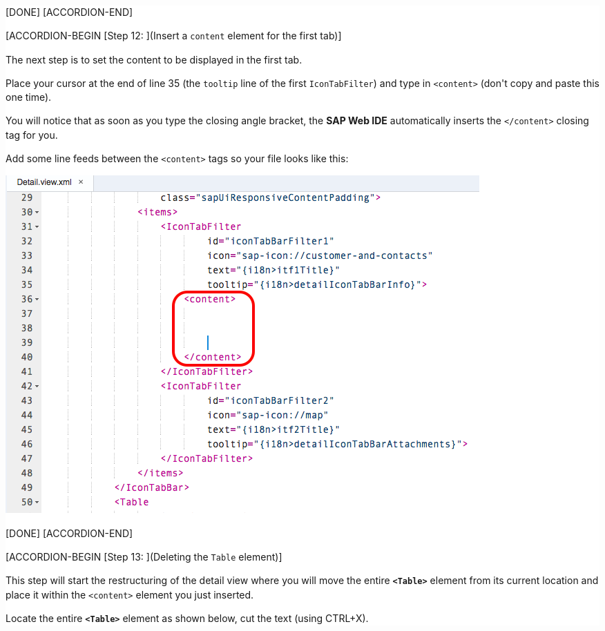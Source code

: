 [DONE]
[ACCORDION-END]

[ACCORDION-BEGIN [Step 12: ](Insert a `content` element for the first tab)]

The next step is to set the content to be displayed in the first tab.

Place your cursor at the end of line 35 (the `tooltip` line of the first `IconTabFilter`) and type in `<content>` (don't copy and paste this one time).

You will notice that as soon as you type the closing angle bracket, the **SAP Web IDE** automatically inserts the `</content>` closing tag for you.

Add some line feeds between the `<content>` tags so your file looks like this:

![content element](te-2016-6-12.png)

[DONE]
[ACCORDION-END]

[ACCORDION-BEGIN [Step 13: ](Deleting the `Table` element)]

This step will start the restructuring of the detail view where you will move the entire **`<Table>`** element from its current location and place it within the `<content>` element you just inserted.

Locate the entire **`<Table>`** element as shown below, cut the text (using CTRL+X).
